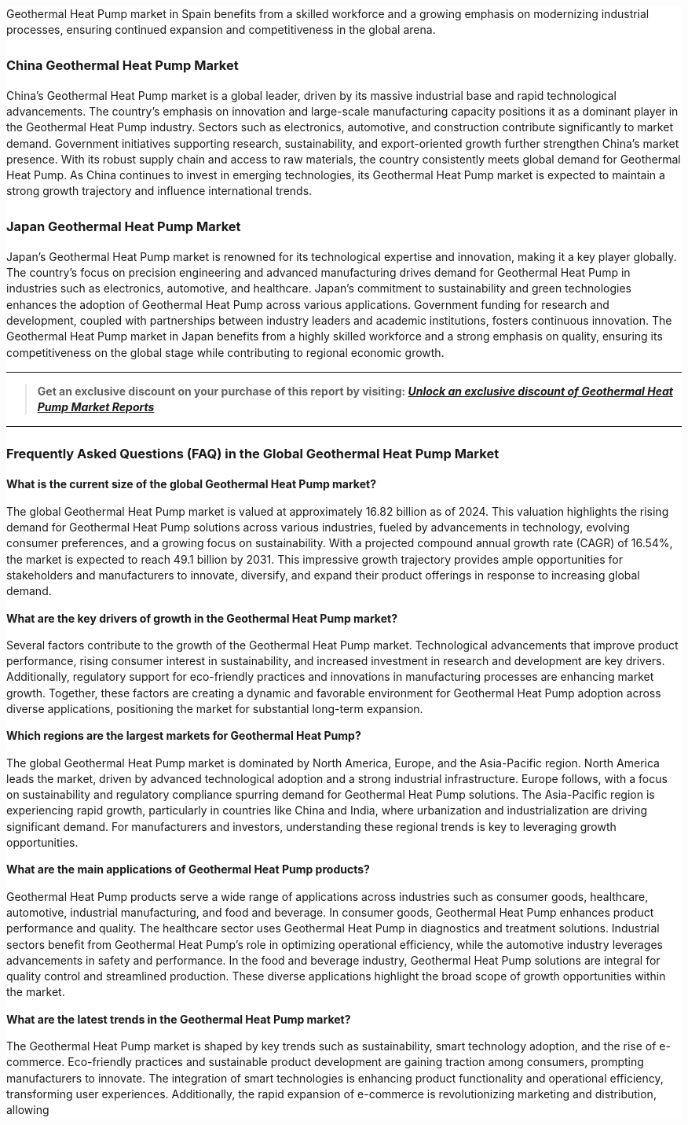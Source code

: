 Geothermal Heat Pump market in Spain benefits from a skilled workforce and a growing emphasis on modernizing industrial processes, ensuring continued expansion and competitiveness in the global arena.</p><h3>China Geothermal Heat Pump Market</h3><p>China&rsquo;s Geothermal Heat Pump market is a global leader, driven by its massive industrial base and rapid technological advancements. The country&rsquo;s emphasis on innovation and large-scale manufacturing capacity positions it as a dominant player in the Geothermal Heat Pump industry. Sectors such as electronics, automotive, and construction contribute significantly to market demand. Government initiatives supporting research, sustainability, and export-oriented growth further strengthen China&rsquo;s market presence. With its robust supply chain and access to raw materials, the country consistently meets global demand for Geothermal Heat Pump. As China continues to invest in emerging technologies, its Geothermal Heat Pump market is expected to maintain a strong growth trajectory and influence international trends.</p><h3>Japan Geothermal Heat Pump Market</h3><p>Japan&rsquo;s Geothermal Heat Pump market is renowned for its technological expertise and innovation, making it a key player globally. The country&rsquo;s focus on precision engineering and advanced manufacturing drives demand for Geothermal Heat Pump in industries such as electronics, automotive, and healthcare. Japan&rsquo;s commitment to sustainability and green technologies enhances the adoption of Geothermal Heat Pump across various applications. Government funding for research and development, coupled with partnerships between industry leaders and academic institutions, fosters continuous innovation. The Geothermal Heat Pump market in Japan benefits from a highly skilled workforce and a strong emphasis on quality, ensuring its competitiveness on the global stage while contributing to regional economic growth.</p><hr /><blockquote><p><strong>Get an exclusive discount on your purchase of this report by visiting: <em><a href="://marketresearchpulse.com/ask-for-discount/38711?utm_source=Github&amp;utm_medium=0112">Unlock an exclusive discount of Geothermal Heat Pump Market Reports</a></em>&nbsp;</strong></p></blockquote><hr /><h3>Frequently Asked Questions (FAQ) in the Global Geothermal Heat Pump Market</h3><p><strong>What is the current size of the global Geothermal Heat Pump market?</strong></p><p>The global Geothermal Heat Pump market is valued at approximately 16.82 billion as of 2024. This valuation highlights the rising demand for Geothermal Heat Pump solutions across various industries, fueled by advancements in technology, evolving consumer preferences, and a growing focus on sustainability. With a projected compound annual growth rate (CAGR) of 16.54%, the market is expected to reach 49.1 billion by 2031. This impressive growth trajectory provides ample opportunities for stakeholders and manufacturers to innovate, diversify, and expand their product offerings in response to increasing global demand.</p><p><strong>What are the key drivers of growth in the Geothermal Heat Pump market?</strong></p><p>Several factors contribute to the growth of the Geothermal Heat Pump market. Technological advancements that improve product performance, rising consumer interest in sustainability, and increased investment in research and development are key drivers. Additionally, regulatory support for eco-friendly practices and innovations in manufacturing processes are enhancing market growth. Together, these factors are creating a dynamic and favorable environment for Geothermal Heat Pump adoption across diverse applications, positioning the market for substantial long-term expansion.</p><p><strong>Which regions are the largest markets for Geothermal Heat Pump?</strong></p><p>The global Geothermal Heat Pump market is dominated by North America, Europe, and the Asia-Pacific region. North America leads the market, driven by advanced technological adoption and a strong industrial infrastructure. Europe follows, with a focus on sustainability and regulatory compliance spurring demand for Geothermal Heat Pump solutions. The Asia-Pacific region is experiencing rapid growth, particularly in countries like China and India, where urbanization and industrialization are driving significant demand. For manufacturers and investors, understanding these regional trends is key to leveraging growth opportunities.</p><p><strong>What are the main applications of Geothermal Heat Pump products?</strong></p><p>Geothermal Heat Pump products serve a wide range of applications across industries such as consumer goods, healthcare, automotive, industrial manufacturing, and food and beverage. In consumer goods, Geothermal Heat Pump enhances product performance and quality. The healthcare sector uses Geothermal Heat Pump in diagnostics and treatment solutions. Industrial sectors benefit from Geothermal Heat Pump&rsquo;s role in optimizing operational efficiency, while the automotive industry leverages advancements in safety and performance. In the food and beverage industry, Geothermal Heat Pump solutions are integral for quality control and streamlined production. These diverse applications highlight the broad scope of growth opportunities within the market.</p><p><strong>What are the latest trends in the Geothermal Heat Pump market?</strong></p><p>The Geothermal Heat Pump market is shaped by key trends such as sustainability, smart technology adoption, and the rise of e-commerce. Eco-friendly practices and sustainable product development are gaining traction among consumers, prompting manufacturers to innovate. The integration of smart technologies is enhancing product functionality and operational efficiency, transforming user experiences. Additionally, the rapid expansion of e-commerce is revolutionizing marketing and distribution, allowing